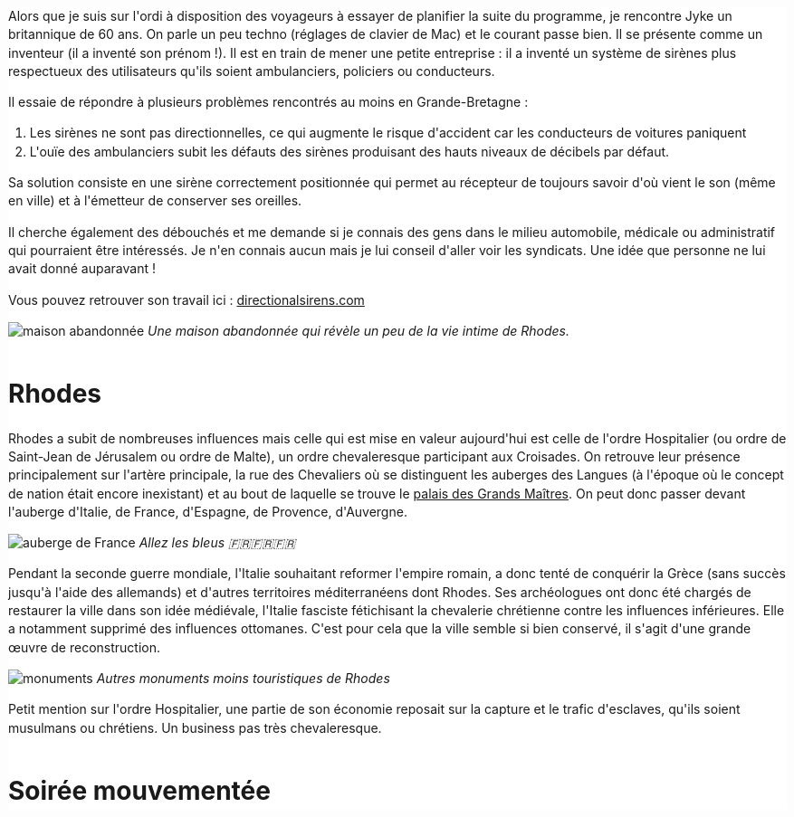 Alors que je suis sur l'ordi à disposition des voyageurs à essayer de planifier la suite du programme, je rencontre Jyke un britannique de 60 ans. On parle un peu techno (réglages de clavier de Mac) et le courant passe bien. Il se présente comme un inventeur (il a inventé son prénom !). Il est en train de mener une petite entreprise : il a inventé un système de sirènes plus respectueux des utilisateurs qu'ils soient ambulanciers, policiers ou conducteurs. 

Il essaie de répondre à plusieurs problèmes rencontrés au moins en Grande-Bretagne :

1. Les sirènes ne sont pas directionnelles, ce qui augmente le risque d'accident car les conducteurs de voitures paniquent
2. L'ouïe des ambulanciers subit les défauts des sirènes produisant des hauts niveaux de décibels par défaut. 

Sa solution consiste en une sirène correctement positionnée qui permet au récepteur de toujours savoir d'où vient le son (même en ville) et à l'émetteur de conserver ses oreilles. 

Il cherche également des débouchés et me demande si je connais des gens dans le milieu automobile, médicale ou administratif qui pourraient être intéressés. Je n'en connais aucun mais je lui conseil d'aller voir les syndicats. Une idée que personne ne lui avait donné auparavant ! 

Vous pouvez retrouver son travail ici : [directionalsirens.com](http://www.directionalsirens.com/)

![maison abandonnée](https://i.ibb.co/bLKZyn3/maisonrhodes.jpg)
_Une maison abandonnée qui révèle un peu de la vie intime de Rhodes._
# Rhodes 

Rhodes a subit de nombreuses influences mais celle qui est mise en valeur aujourd'hui est celle de l'ordre Hospitalier (ou ordre de Saint-Jean de Jérusalem ou ordre de Malte), un ordre chevaleresque participant aux Croisades. On retrouve leur présence principalement sur l'artère principale, la rue des Chevaliers où se distinguent les auberges des Langues (à l'époque où le concept de nation était encore inexistant) et au bout de laquelle se trouve le [palais des Grands Maîtres](https://fr.wikipedia.org/wiki/Palais_des_grands_ma%C3%AEtres). On peut donc passer devant l'auberge d'Italie, de France, d'Espagne, de Provence, d'Auvergne. 

![auberge de France](https://i.ibb.co/mXjzFCH/IMG-20230708-112344-3gzf-Bq0r6-T.jpg)
_Allez les bleus 🇫🇷🇫🇷🇫🇷_

Pendant la seconde guerre mondiale, l'Italie souhaitant reformer l'empire romain, a donc tenté de conquérir la Grèce (sans succès jusqu'à l'aide des allemands) et d'autres territoires méditerranéens dont Rhodes. Ses archéologues ont donc été chargés de restaurer la ville dans son idée médiévale, l'Italie fasciste fétichisant la chevalerie chrétienne contre les influences inférieures. Elle a notamment supprimé des influences ottomanes. C'est pour cela que la ville semble si bien conservé, il s'agit d'une grande œuvre de reconstruction. 

![monuments](https://i.ibb.co/9hvdNPj/monuments.jpg)
_Autres monuments moins touristiques de Rhodes_

Petit mention sur l'ordre Hospitalier, une partie de son économie reposait sur la capture et le trafic d'esclaves, qu'ils soient musulmans ou chrétiens. Un business pas très chevaleresque. 
# Soirée mouvementée 
